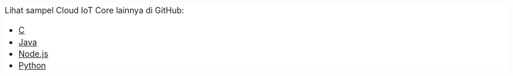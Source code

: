 Lihat sampel Cloud IoT Core lainnya di GitHub:

  *  [C](https://github.com/GoogleCloudPlatform/cpp-docs-samples/tree/master/iot/mqtt-ciotc)
  *  [Java](https://github.com/GoogleCloudPlatform/java-docs-samples/tree/master/iot/api-client)
  *  [Node.js](https://github.com/GoogleCloudPlatform/nodejs-docs-samples/tree/master/iot)
  *  [Python](https://github.com/GoogleCloudPlatform/python-docs-samples/tree/master/iot/api-client)

[spotlight-console-menu]: walkthrough://spotlight-pointer?spotlightId=console-nav-menu
[spotlight-open-devshell]: walkthrough://spotlight-pointer?spotlightId=devshell-activate-button
[web-token-docs]: https://cloud.google.com/iot/docs/how-tos/credentials/jwts
